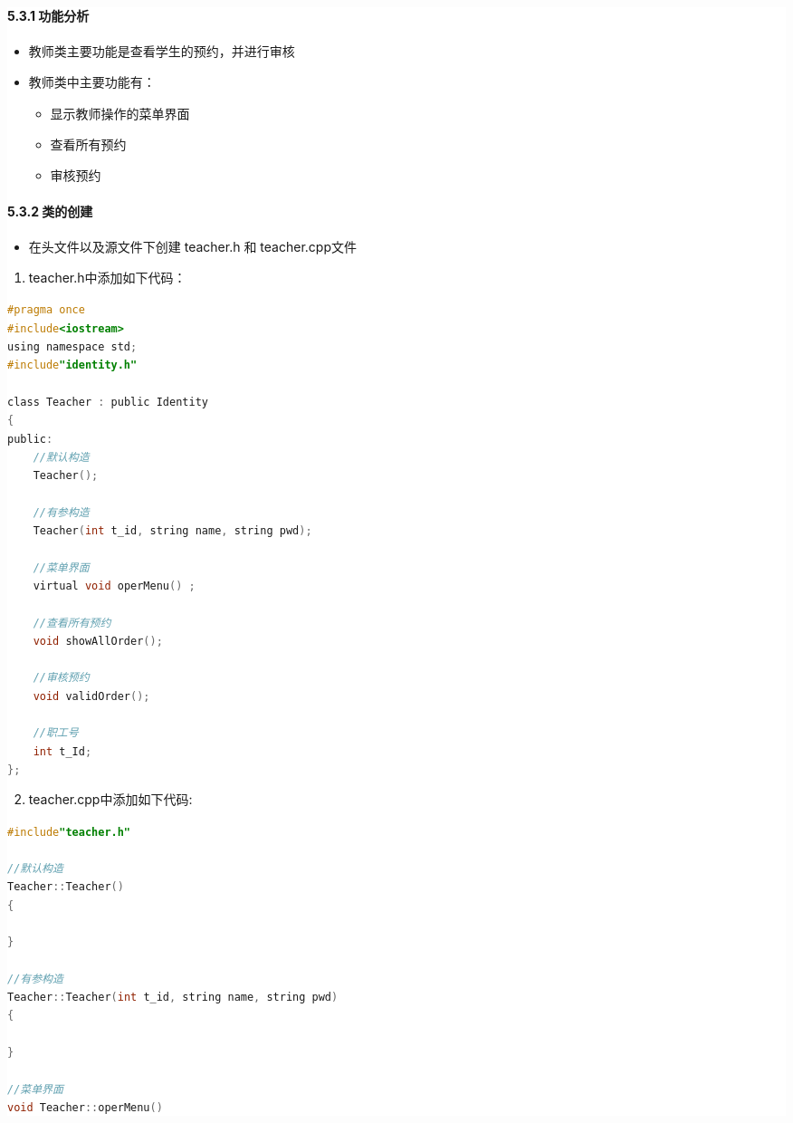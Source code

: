 #### 5.3.1 功能分析

- 教师类主要功能是查看学生的预约，并进行审核

- 教师类中主要功能有：

  - 显示教师操作的菜单界面

  - 查看所有预约

  - 审核预约

    

#### 5.3.2 类的创建

- 在头文件以及源文件下创建 teacher.h 和 teacher.cpp文件

1. teacher.h中添加如下代码：

```c
#pragma once
#include<iostream>
using namespace std;
#include"identity.h"

class Teacher : public Identity
{
public:
	//默认构造
	Teacher();

	//有参构造
	Teacher(int t_id, string name, string pwd);

	//菜单界面
	virtual void operMenu() ;

	//查看所有预约
	void showAllOrder();

	//审核预约
	void validOrder();

	//职工号
	int t_Id;
};
```



2. teacher.cpp中添加如下代码:

```c
#include"teacher.h"

//默认构造
Teacher::Teacher()
{

}

//有参构造
Teacher::Teacher(int t_id, string name, string pwd)
{

}

//菜单界面
void Teacher::operMenu()
```